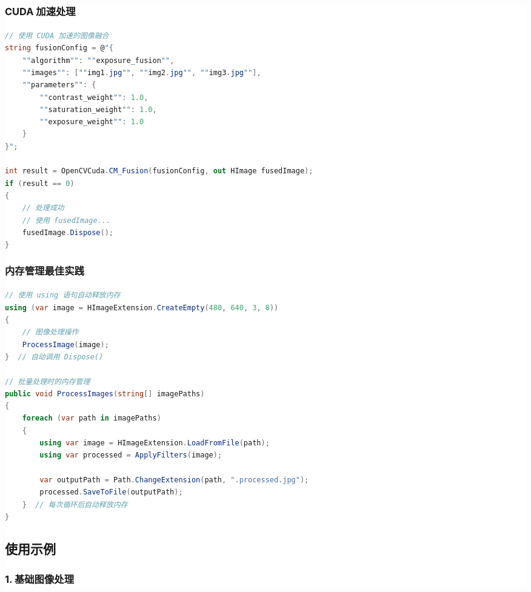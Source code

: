 ### CUDA 加速处理

```csharp
// 使用 CUDA 加速的图像融合
string fusionConfig = @"{
    ""algorithm"": ""exposure_fusion"",
    ""images"": [""img1.jpg"", ""img2.jpg"", ""img3.jpg""],
    ""parameters"": {
        ""contrast_weight"": 1.0,
        ""saturation_weight"": 1.0,
        ""exposure_weight"": 1.0
    }
}";

int result = OpenCVCuda.CM_Fusion(fusionConfig, out HImage fusedImage);
if (result == 0)
{
    // 处理成功
    // 使用 fusedImage...
    fusedImage.Dispose();
}
```

### 内存管理最佳实践

```csharp
// 使用 using 语句自动释放内存
using (var image = HImageExtension.CreateEmpty(480, 640, 3, 8))
{
    // 图像处理操作
    ProcessImage(image);
}  // 自动调用 Dispose()

// 批量处理时的内存管理
public void ProcessImages(string[] imagePaths)
{
    foreach (var path in imagePaths)
    {
        using var image = HImageExtension.LoadFromFile(path);
        using var processed = ApplyFilters(image);
        
        var outputPath = Path.ChangeExtension(path, ".processed.jpg");
        processed.SaveToFile(outputPath);
    }  // 每次循环后自动释放内存
}
```

## 使用示例

### 1. 基础图像处理
